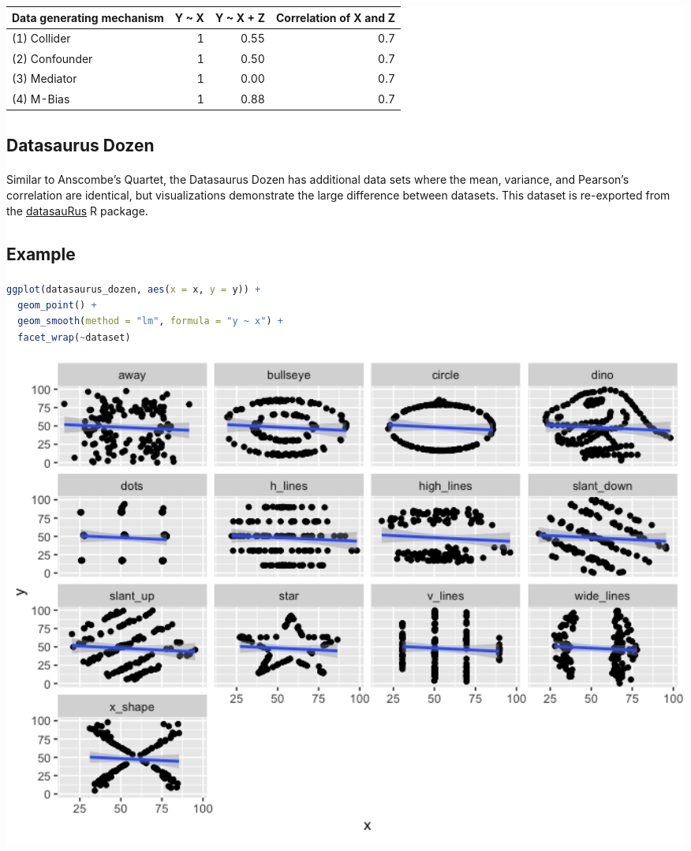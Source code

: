 | Data generating mechanism | Y ~ X | Y ~ X + Z | Correlation of X and Z |
|:--------------------------|------:|----------:|-----------------------:|
| \(1\) Collider            |     1 |      0.55 |                    0.7 |
| \(2\) Confounder          |     1 |      0.50 |                    0.7 |
| \(3\) Mediator            |     1 |      0.00 |                    0.7 |
| \(4\) M-Bias              |     1 |      0.88 |                    0.7 |

## Datasaurus Dozen

Similar to Anscombe’s Quartet, the Datasaurus Dozen has additional data
sets where the mean, variance, and Pearson’s correlation are identical,
but visualizations demonstrate the large difference between datasets.
This dataset is re-exported from the
[datasauRus](https://CRAN.R-project.org/package=datasauRus) R package.

## Example

``` r
ggplot(datasaurus_dozen, aes(x = x, y = y)) +
  geom_point() + 
  geom_smooth(method = "lm", formula = "y ~ x") +
  facet_wrap(~dataset)
```

<img src="man/figures/README-unnamed-chunk-5-1.png"
style="width:100.0%" />
